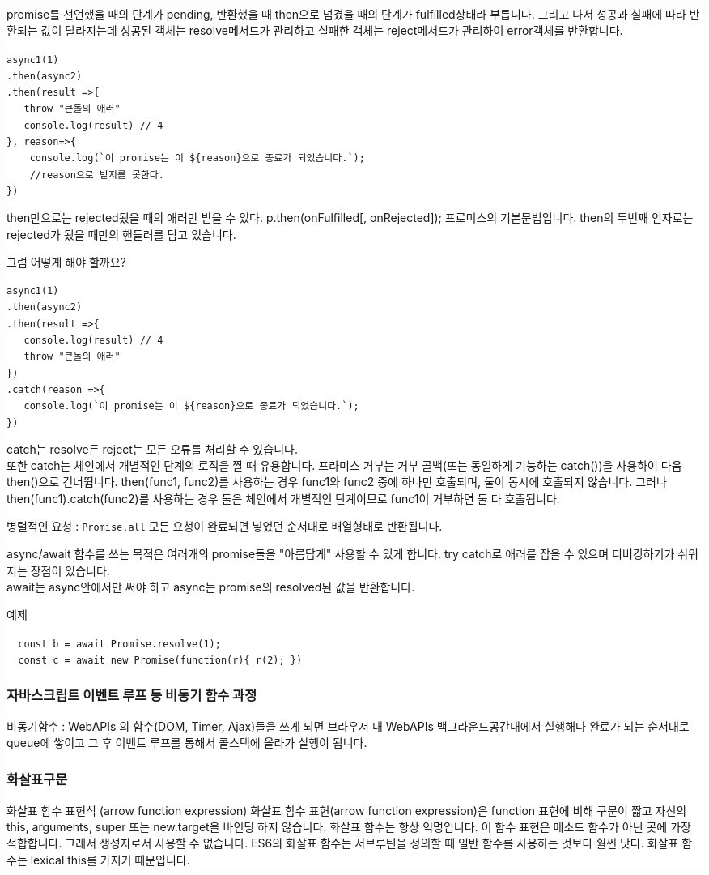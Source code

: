 promise를 선언했을 때의 단계가 pending, 반환했을 때 then으로 넘겼을 때의 단계가 fulfilled상태라 부릅니다. 그리고 나서 성공과 실패에 따라 반환되는 값이 달라지는데 성공된 객체는 resolve메서드가 관리하고 실패한 객체는  reject메서드가 관리하여 error객체를 반환합니다.  
```
async1(1)
.then(async2)
.then(result =>{ 
   throw "큰돌의 애러"
   console.log(result) // 4 
}, reason=>{
    console.log(`이 promise는 이 ${reason}으로 종료가 되었습니다.`);
    //reason으로 받지를 못한다.
}) 
```
then만으로는  rejected됬을 때의 애러만 받을 수 있다.
p.then(onFulfilled[, onRejected]);
프로미스의 기본문법입니다. then의 두번째 인자로는 rejected가 됬을 때만의 핸들러를 담고 있습니다. 

그럼 어떻게 해야 할까요?
```
async1(1)
.then(async2)
.then(result =>{
   console.log(result) // 4
   throw "큰돌의 애러"
})
.catch(reason =>{
   console.log(`이 promise는 이 ${reason}으로 종료가 되었습니다.`);
})  
```
catch는 resolve든 reject는 모든 오류를 처리할 수 있습니다.  
또한 catch는 체인에서 개별적인 단계의 로직을 짤 때 유용합니다. 프라미스 거부는 거부 콜백(또는 동일하게 기능하는 catch())을 사용하여 다음 then()으로 건너뜁니다. then(func1, func2)를 사용하는 경우 func1와 func2 중에 하나만 호출되며, 둘이 동시에 호출되지 않습니다. 그러나 then(func1).catch(func2)를 사용하는 경우 둘은 체인에서 개별적인 단계이므로 func1이 거부하면 둘 다 호출됩니다.  


병렬적인 요청 : `Promise.all`
모든 요청이 완료되면 넣었던 순서대로 배열형태로 반환됩니다. 

async/await 함수를 쓰는 목적은 여러개의 promise들을 "아름답게" 사용할 수 있게 합니다.
try catch로 애러를 잡을 수 있으며 디버깅하기가 쉬워지는 장점이 있습니다.   
await는 async안에서만 써야 하고 async는 promise의 resolved된 값을 반환합니다.   

예제
```
  const b = await Promise.resolve(1);
  const c = await new Promise(function(r){ r(2); })
```
### 자바스크립트 이벤트 루프 등 비동기 함수 과정
비동기함수 : WebAPIs 의 함수(DOM, Timer, Ajax)들을 쓰게 되면 브라우저 내 WebAPIs 백그라운드공간내에서 실행해다 완료가 되는 순서대로 queue에 쌓이고 그 후 이벤트 루프를 통해서 콜스택에 올라가 실행이 됩니다. 

### 화살표구문
화살표 함수 표현식 (arrow function expression) 
화살표 함수 표현(arrow function expression)은 function 표현에 비해 구문이 짧고  자신의 this, arguments, super 또는 new.target을 바인딩 하지 않습니다. 화살표 함수는 항상 익명입니다. 이  함수 표현은 메소드 함수가 아닌 곳에 가장 적합합니다. 그래서 생성자로서 사용할 수 없습니다.
ES6의 화살표 함수는 서브루틴을 정의할 때 일반 함수를 사용하는 것보다 훨씬 낫다. 화살표 함수는 lexical this를 가지기 때문입니다.  
